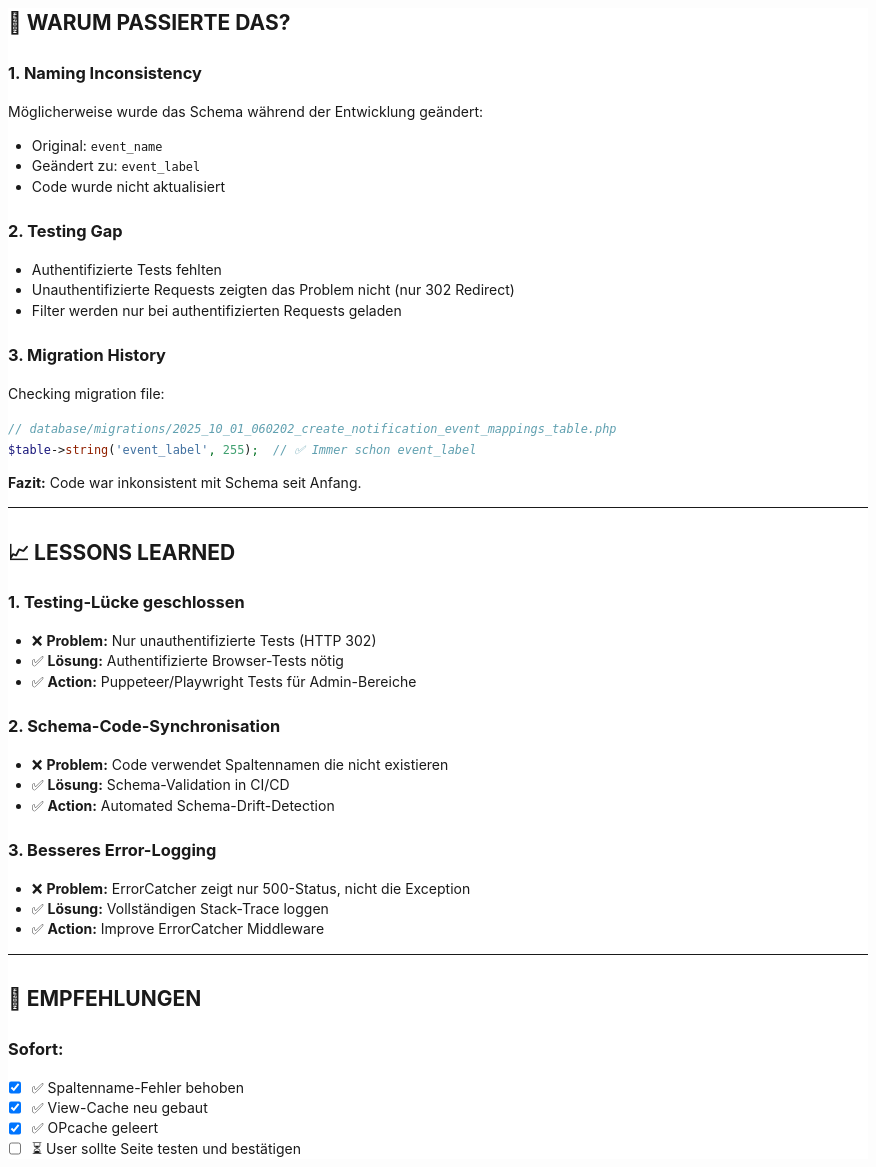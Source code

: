 
## 🔬 WARUM PASSIERTE DAS?

### 1. **Naming Inconsistency**
Möglicherweise wurde das Schema während der Entwicklung geändert:
- Original: `event_name`
- Geändert zu: `event_label`
- Code wurde nicht aktualisiert

### 2. **Testing Gap**
- Authentifizierte Tests fehlten
- Unauthentifizierte Requests zeigten das Problem nicht (nur 302 Redirect)
- Filter werden nur bei authentifizierten Requests geladen

### 3. **Migration History**
Checking migration file:
```php
// database/migrations/2025_10_01_060202_create_notification_event_mappings_table.php
$table->string('event_label', 255);  // ✅ Immer schon event_label
```

**Fazit:** Code war inkonsistent mit Schema seit Anfang.

---

## 📈 LESSONS LEARNED

### 1. **Testing-Lücke geschlossen**
- ❌ **Problem:** Nur unauthentifizierte Tests (HTTP 302)
- ✅ **Lösung:** Authentifizierte Browser-Tests nötig
- ✅ **Action:** Puppeteer/Playwright Tests für Admin-Bereiche

### 2. **Schema-Code-Synchronisation**
- ❌ **Problem:** Code verwendet Spaltennamen die nicht existieren
- ✅ **Lösung:** Schema-Validation in CI/CD
- ✅ **Action:** Automated Schema-Drift-Detection

### 3. **Besseres Error-Logging**
- ❌ **Problem:** ErrorCatcher zeigt nur 500-Status, nicht die Exception
- ✅ **Lösung:** Vollständigen Stack-Trace loggen
- ✅ **Action:** Improve ErrorCatcher Middleware

---

## 🚀 EMPFEHLUNGEN

### Sofort:
- [x] ✅ Spaltenname-Fehler behoben
- [x] ✅ View-Cache neu gebaut
- [x] ✅ OPcache geleert
- [ ] ⏳ User sollte Seite testen und bestätigen
